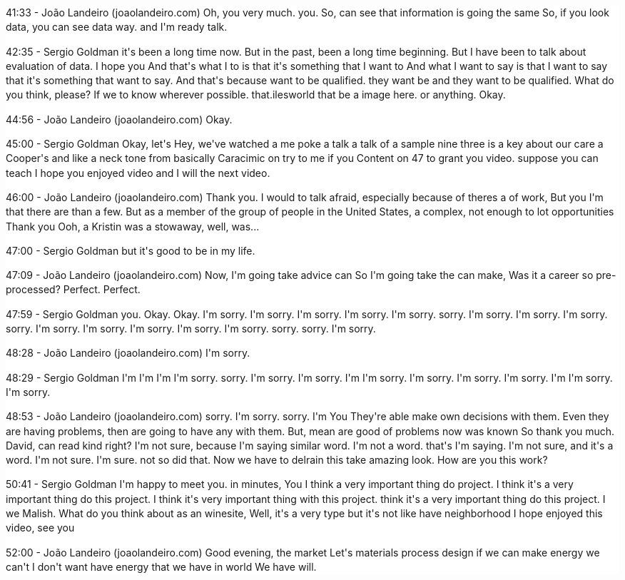41:33 - João Landeiro (joaolandeiro.com)
  Oh, you very much. you. So, can see that information is going the same So, if you look data, you can see data way.  and I'm ready talk.

42:35 - Sergio Goldman
  it's been a long time now. But in the past, been a long time beginning. But I have been to talk about evaluation of data.  I hope you And that's what I to is that it's something that I want to And what I want to say is that I want to say that it's something that want to say.  And that's because want to be qualified. they want be and they want to be qualified. What do you think, please?  If we to know wherever possible. that.ilesworld that be a image here. or anything. Okay.

44:56 - João Landeiro (joaolandeiro.com)
  Okay.

45:00 - Sergio Goldman
  Okay, let's Hey, we've watched a me poke a talk a talk of a sample nine three is a key about our care a Cooper's and like a neck tone from basically Caracimic on try to me if you Content on 47 to grant you video.  suppose you can teach I hope you enjoyed video and I will the next video.

46:00 - João Landeiro (joaolandeiro.com)
  Thank you. I would to talk afraid, especially because of theres a of work, But you I'm that there are than a few.  But as a member of the group of people in the United States, a complex, not enough to lot opportunities Thank you Ooh, a Kristin was a stowaway, well, was...

47:00 - Sergio Goldman
  but it's good to be in my life.

47:09 - João Landeiro (joaolandeiro.com)
  Now, I'm going take advice can So I'm going take the can make, Was it a career so pre-processed? Perfect.  Perfect.

47:59 - Sergio Goldman
  you. Okay. Okay. I'm sorry. I'm sorry. I'm sorry. I'm sorry. I'm sorry. sorry. I'm sorry. I'm sorry. I'm sorry.  sorry. I'm sorry. I'm sorry. I'm sorry. I'm sorry. I'm sorry. sorry. sorry. I'm sorry.

48:28 - João Landeiro (joaolandeiro.com)
  I'm sorry.

48:29 - Sergio Goldman
  I'm I'm I'm I'm sorry. sorry. I'm sorry. I'm sorry. I'm I'm sorry. I'm sorry. I'm sorry. I'm sorry. I'm I'm sorry.  I'm sorry.

48:53 - João Landeiro (joaolandeiro.com)
  sorry. I'm sorry. sorry. I'm You They're able make own decisions with them. Even they are having problems, then are going to have any with them.  But, mean are good of problems now was known So thank you much. David, can read kind right? I'm not sure, because I'm saying similar word.  I'm not a word. that's I'm saying. I'm not sure, and it's a word. I'm not sure. I'm sure. not so did that.  Now we have to delrain this take amazing look. How are you this work?

50:41 - Sergio Goldman
  I'm happy to meet you. in minutes, You I think a very important thing do project. I think it's a very important thing do this project.  I think it's very important thing with this project. think it's a very important thing do this project. I we Malish.  What do you think about as an winesite, Well, it's a very type but it's not like have neighborhood I hope enjoyed this video, see you

52:00 - João Landeiro (joaolandeiro.com)
  Good evening, the market Let's materials process design if we can make energy we can't I don't want have energy that we have in world We have will.
